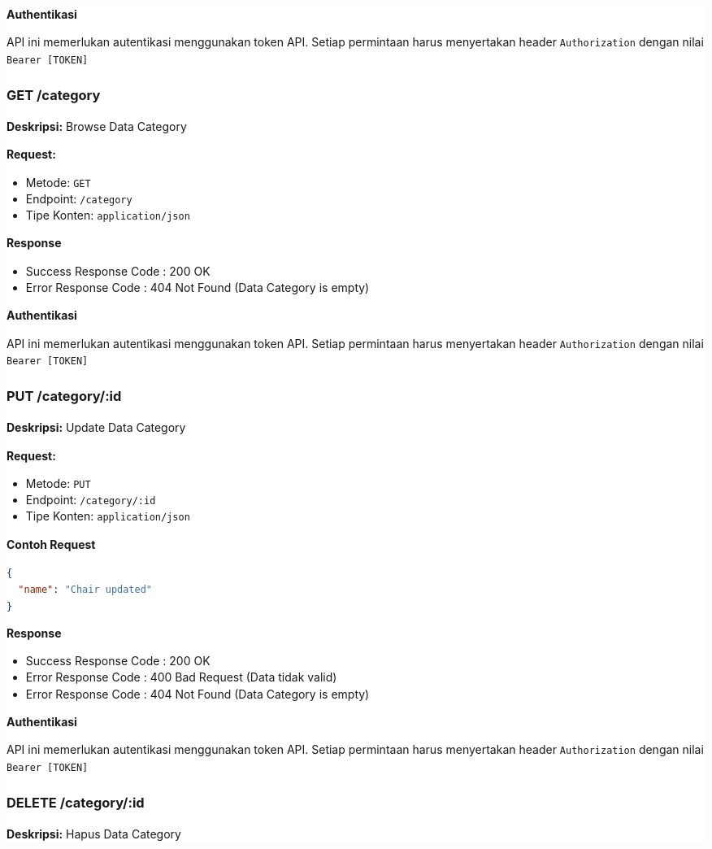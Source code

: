 **Authentikasi**

API ini memerlukan autentikasi menggunakan token API. Setiap permintaan harus menyertakan header `Authorization` dengan nilai `Bearer [TOKEN]`

### GET /category

**Deskripsi:**
Browse Data Category

**Request:**

- Metode: `GET`
- Endpoint: `/category`
- Tipe Konten: `application/json`

**Response**

- Success Response Code : 200 OK
- Error Response Code : 404 Not Found (Data Category is empty)

**Authentikasi**

API ini memerlukan autentikasi menggunakan token API. Setiap permintaan harus menyertakan header `Authorization` dengan nilai `Bearer [TOKEN]`

### PUT /category/:id

**Deskripsi:**
Update Data Category

**Request:**

- Metode: `PUT`
- Endpoint: `/category/:id`
- Tipe Konten: `application/json`

**Contoh Request**

```json
{
  "name": "Chair updated"
}
```

**Response**

- Success Response Code : 200 OK
- Error Response Code : 400 Bad Request (Data tidak valid)
- Error Response Code : 404 Not Found (Data Category is empty)

**Authentikasi**

API ini memerlukan autentikasi menggunakan token API. Setiap permintaan harus menyertakan header `Authorization` dengan nilai `Bearer [TOKEN]`

### DELETE /category/:id

**Deskripsi:**
Hapus Data Category
